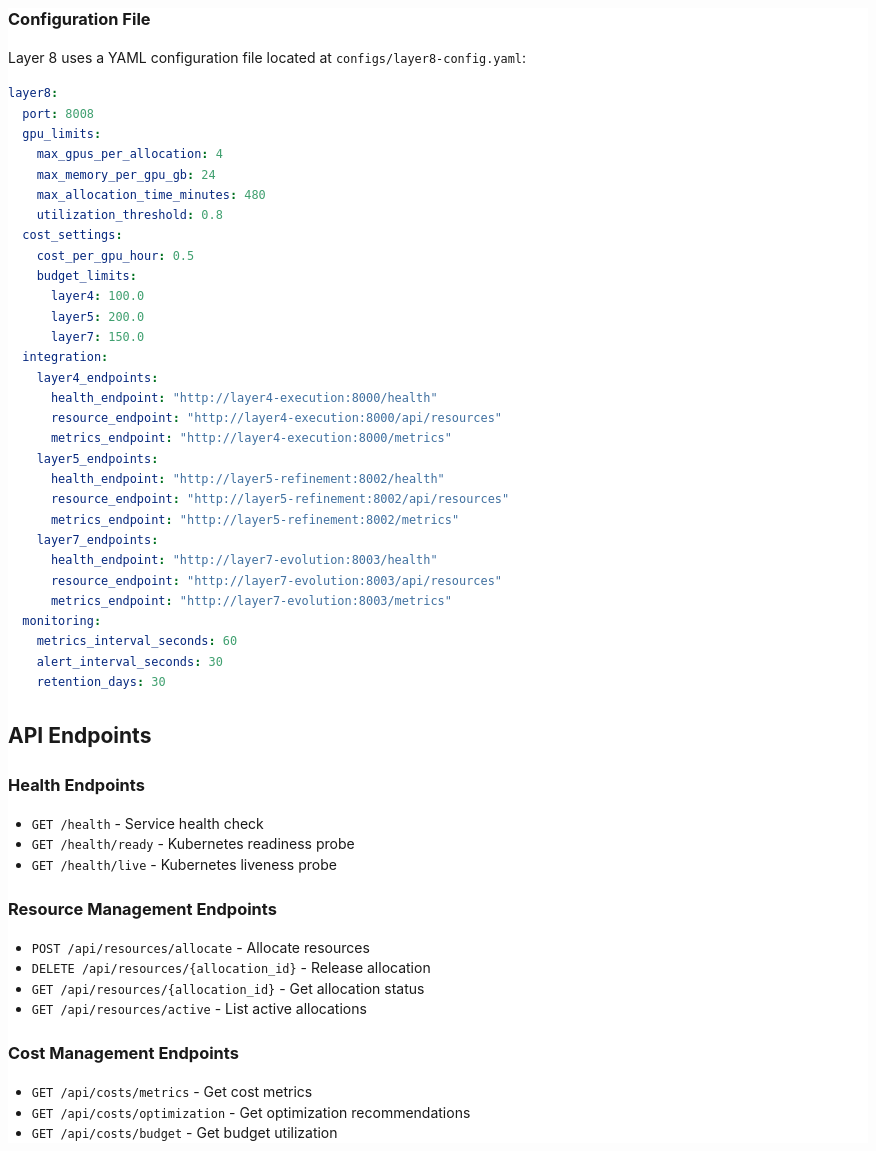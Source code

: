 ### Configuration File

Layer 8 uses a YAML configuration file located at `configs/layer8-config.yaml`:

```yaml
layer8:
  port: 8008
  gpu_limits:
    max_gpus_per_allocation: 4
    max_memory_per_gpu_gb: 24
    max_allocation_time_minutes: 480
    utilization_threshold: 0.8
  cost_settings:
    cost_per_gpu_hour: 0.5
    budget_limits:
      layer4: 100.0
      layer5: 200.0
      layer7: 150.0
  integration:
    layer4_endpoints:
      health_endpoint: "http://layer4-execution:8000/health"
      resource_endpoint: "http://layer4-execution:8000/api/resources"
      metrics_endpoint: "http://layer4-execution:8000/metrics"
    layer5_endpoints:
      health_endpoint: "http://layer5-refinement:8002/health"
      resource_endpoint: "http://layer5-refinement:8002/api/resources"
      metrics_endpoint: "http://layer5-refinement:8002/metrics"
    layer7_endpoints:
      health_endpoint: "http://layer7-evolution:8003/health"
      resource_endpoint: "http://layer7-evolution:8003/api/resources"
      metrics_endpoint: "http://layer7-evolution:8003/metrics"
  monitoring:
    metrics_interval_seconds: 60
    alert_interval_seconds: 30
    retention_days: 30
```

## API Endpoints

### Health Endpoints
- `GET /health` - Service health check
- `GET /health/ready` - Kubernetes readiness probe
- `GET /health/live` - Kubernetes liveness probe

### Resource Management Endpoints
- `POST /api/resources/allocate` - Allocate resources
- `DELETE /api/resources/{allocation_id}` - Release allocation
- `GET /api/resources/{allocation_id}` - Get allocation status
- `GET /api/resources/active` - List active allocations

### Cost Management Endpoints
- `GET /api/costs/metrics` - Get cost metrics
- `GET /api/costs/optimization` - Get optimization recommendations
- `GET /api/costs/budget` - Get budget utilization
